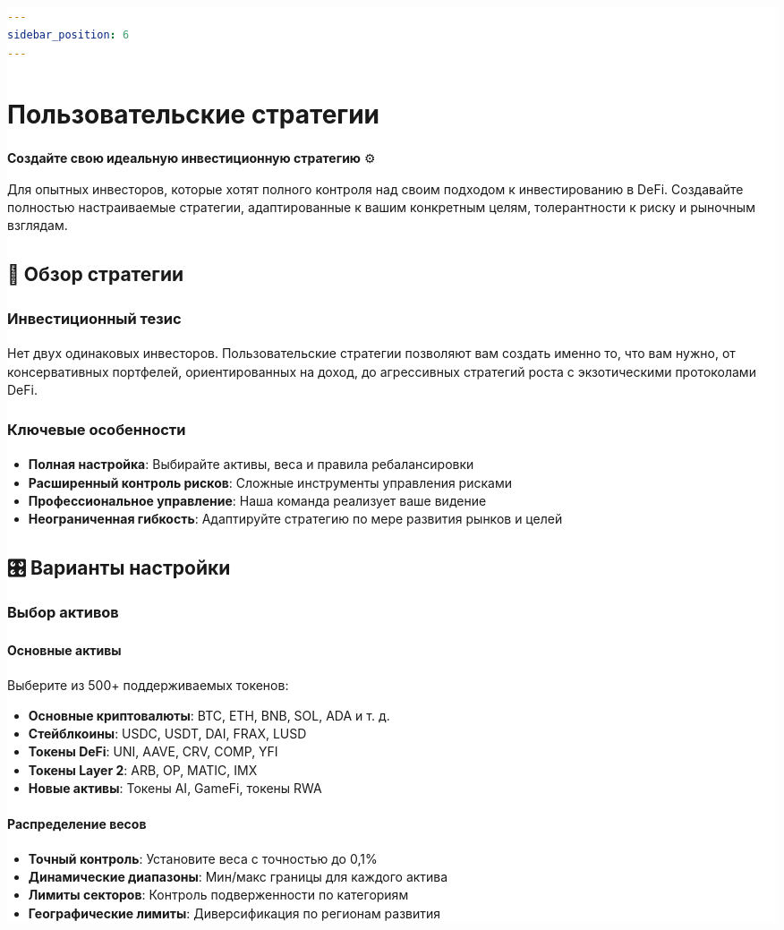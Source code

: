 ```yaml
---
sidebar_position: 6
---
```


# Пользовательские стратегии

**Создайте свою идеальную инвестиционную стратегию** ⚙️

Для опытных инвесторов, которые хотят полного контроля над своим подходом к инвестированию в DeFi.
Создавайте полностью настраиваемые стратегии, адаптированные к вашим конкретным целям, толерантности
к риску и рыночным взглядам.

## 🎯 Обзор стратегии

### Инвестиционный тезис

Нет двух одинаковых инвесторов. Пользовательские стратегии позволяют вам создать именно то, что вам
нужно, от консервативных портфелей, ориентированных на доход, до агрессивных стратегий роста с
экзотическими протоколами DeFi.

### Ключевые особенности

- **Полная настройка**: Выбирайте активы, веса и правила ребалансировки
- **Расширенный контроль рисков**: Сложные инструменты управления рисками
- **Профессиональное управление**: Наша команда реализует ваше видение
- **Неограниченная гибкость**: Адаптируйте стратегию по мере развития рынков и целей

## 🎛️ Варианты настройки

### Выбор активов

#### **Основные активы**

Выберите из 500+ поддерживаемых токенов:

- **Основные криптовалюты**: BTC, ETH, BNB, SOL, ADA и т. д.
- **Стейблкоины**: USDC, USDT, DAI, FRAX, LUSD
- **Токены DeFi**: UNI, AAVE, CRV, COMP, YFI
- **Токены Layer 2**: ARB, OP, MATIC, IMX
- **Новые активы**: Токены AI, GameFi, токены RWA

#### **Распределение весов**

- **Точный контроль**: Установите веса с точностью до 0,1%
- **Динамические диапазоны**: Мин/макс границы для каждого актива
- **Лимиты секторов**: Контроль подверженности по категориям
- **Географические лимиты**: Диверсификация по регионам развития
